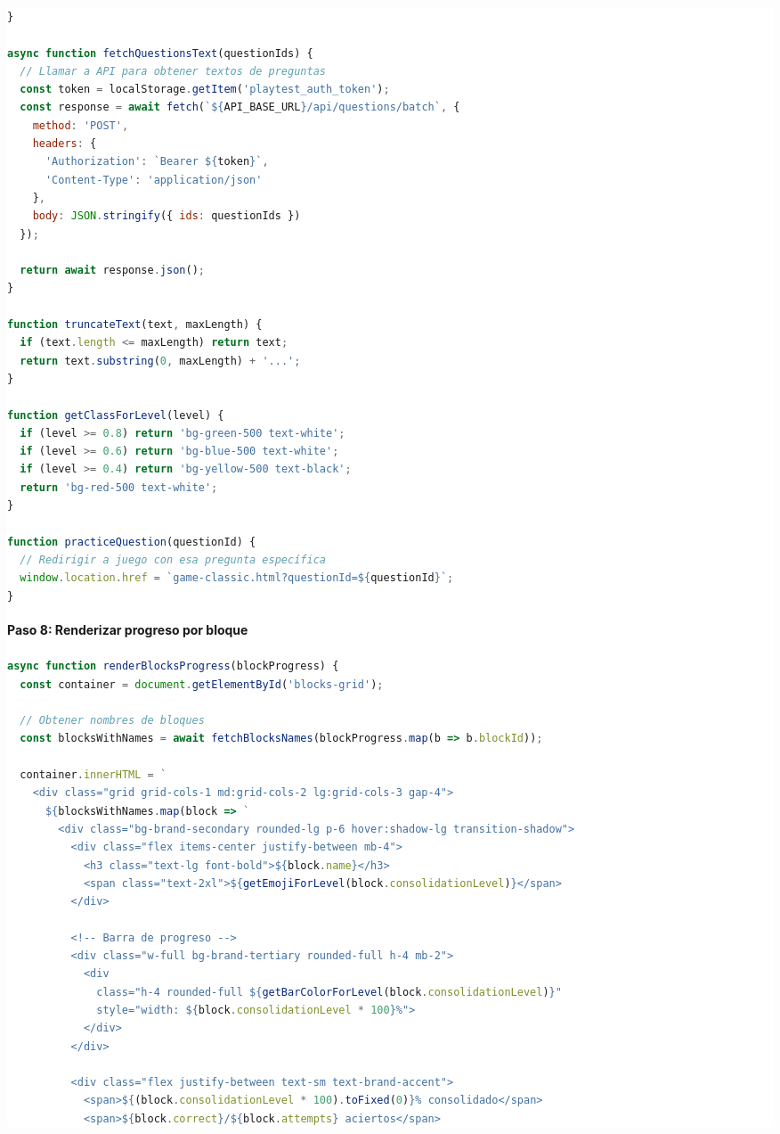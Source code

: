 ```javascript
}

async function fetchQuestionsText(questionIds) {
  // Llamar a API para obtener textos de preguntas
  const token = localStorage.getItem('playtest_auth_token');
  const response = await fetch(`${API_BASE_URL}/api/questions/batch`, {
    method: 'POST',
    headers: {
      'Authorization': `Bearer ${token}`,
      'Content-Type': 'application/json'
    },
    body: JSON.stringify({ ids: questionIds })
  });

  return await response.json();
}

function truncateText(text, maxLength) {
  if (text.length <= maxLength) return text;
  return text.substring(0, maxLength) + '...';
}

function getClassForLevel(level) {
  if (level >= 0.8) return 'bg-green-500 text-white';
  if (level >= 0.6) return 'bg-blue-500 text-white';
  if (level >= 0.4) return 'bg-yellow-500 text-black';
  return 'bg-red-500 text-white';
}

function practiceQuestion(questionId) {
  // Redirigir a juego con esa pregunta específica
  window.location.href = `game-classic.html?questionId=${questionId}`;
}
```

#### Paso 8: Renderizar progreso por bloque

```javascript
async function renderBlocksProgress(blockProgress) {
  const container = document.getElementById('blocks-grid');

  // Obtener nombres de bloques
  const blocksWithNames = await fetchBlocksNames(blockProgress.map(b => b.blockId));

  container.innerHTML = `
    <div class="grid grid-cols-1 md:grid-cols-2 lg:grid-cols-3 gap-4">
      ${blocksWithNames.map(block => `
        <div class="bg-brand-secondary rounded-lg p-6 hover:shadow-lg transition-shadow">
          <div class="flex items-center justify-between mb-4">
            <h3 class="text-lg font-bold">${block.name}</h3>
            <span class="text-2xl">${getEmojiForLevel(block.consolidationLevel)}</span>
          </div>

          <!-- Barra de progreso -->
          <div class="w-full bg-brand-tertiary rounded-full h-4 mb-2">
            <div
              class="h-4 rounded-full ${getBarColorForLevel(block.consolidationLevel)}"
              style="width: ${block.consolidationLevel * 100}%">
            </div>
          </div>

          <div class="flex justify-between text-sm text-brand-accent">
            <span>${(block.consolidationLevel * 100).toFixed(0)}% consolidado</span>
            <span>${block.correct}/${block.attempts} aciertos</span>
```